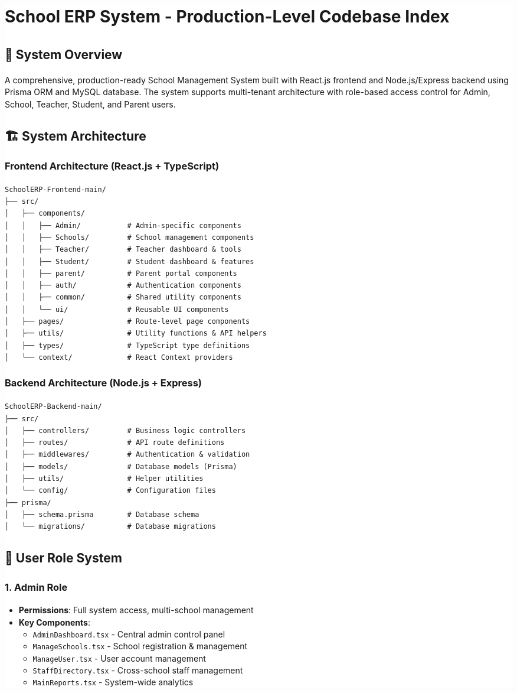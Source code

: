 # School ERP System - Production-Level Codebase Index

## 🎯 System Overview
A comprehensive, production-ready School Management System built with React.js frontend and Node.js/Express backend using Prisma ORM and MySQL database. The system supports multi-tenant architecture with role-based access control for Admin, School, Teacher, Student, and Parent users.

## 🏗️ System Architecture

### Frontend Architecture (React.js + TypeScript)
```
SchoolERP-Frontend-main/
├── src/
│   ├── components/
│   │   ├── Admin/           # Admin-specific components
│   │   ├── Schools/         # School management components
│   │   ├── Teacher/         # Teacher dashboard & tools
│   │   ├── Student/         # Student dashboard & features
│   │   ├── parent/          # Parent portal components
│   │   ├── auth/            # Authentication components
│   │   ├── common/          # Shared utility components
│   │   └── ui/              # Reusable UI components
│   ├── pages/               # Route-level page components
│   ├── utils/               # Utility functions & API helpers
│   ├── types/               # TypeScript type definitions
│   └── context/             # React Context providers
```

### Backend Architecture (Node.js + Express)
```
SchoolERP-Backend-main/
├── src/
│   ├── controllers/         # Business logic controllers
│   ├── routes/              # API route definitions
│   ├── middlewares/         # Authentication & validation
│   ├── models/              # Database models (Prisma)
│   ├── utils/               # Helper utilities
│   └── config/              # Configuration files
├── prisma/
│   ├── schema.prisma        # Database schema
│   └── migrations/          # Database migrations
```

## 👥 User Role System

### 1. **Admin Role**
- **Permissions**: Full system access, multi-school management
- **Key Components**:
  - `AdminDashboard.tsx` - Central admin control panel
  - `ManageSchools.tsx` - School registration & management
  - `ManageUser.tsx` - User account management
  - `StaffDirectory.tsx` - Cross-school staff management
  - `MainReports.tsx` - System-wide analytics
